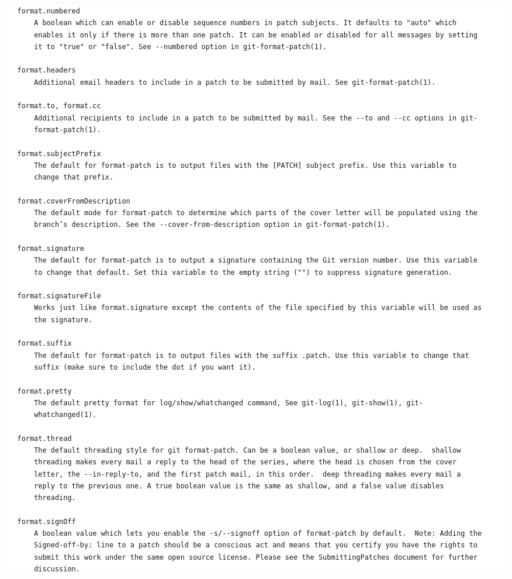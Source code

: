        format.numbered
           A boolean which can enable or disable sequence numbers in patch subjects. It defaults to "auto" which
           enables it only if there is more than one patch. It can be enabled or disabled for all messages by setting
           it to "true" or "false". See --numbered option in git-format-patch(1).

       format.headers
           Additional email headers to include in a patch to be submitted by mail. See git-format-patch(1).

       format.to, format.cc
           Additional recipients to include in a patch to be submitted by mail. See the --to and --cc options in git-
           format-patch(1).

       format.subjectPrefix
           The default for format-patch is to output files with the [PATCH] subject prefix. Use this variable to
           change that prefix.

       format.coverFromDescription
           The default mode for format-patch to determine which parts of the cover letter will be populated using the
           branch’s description. See the --cover-from-description option in git-format-patch(1).

       format.signature
           The default for format-patch is to output a signature containing the Git version number. Use this variable
           to change that default. Set this variable to the empty string ("") to suppress signature generation.

       format.signatureFile
           Works just like format.signature except the contents of the file specified by this variable will be used as
           the signature.

       format.suffix
           The default for format-patch is to output files with the suffix .patch. Use this variable to change that
           suffix (make sure to include the dot if you want it).

       format.pretty
           The default pretty format for log/show/whatchanged command, See git-log(1), git-show(1), git-
           whatchanged(1).

       format.thread
           The default threading style for git format-patch. Can be a boolean value, or shallow or deep.  shallow
           threading makes every mail a reply to the head of the series, where the head is chosen from the cover
           letter, the --in-reply-to, and the first patch mail, in this order.  deep threading makes every mail a
           reply to the previous one. A true boolean value is the same as shallow, and a false value disables
           threading.

       format.signOff
           A boolean value which lets you enable the -s/--signoff option of format-patch by default.  Note: Adding the
           Signed-off-by: line to a patch should be a conscious act and means that you certify you have the rights to
           submit this work under the same open source license. Please see the SubmittingPatches document for further
           discussion.
